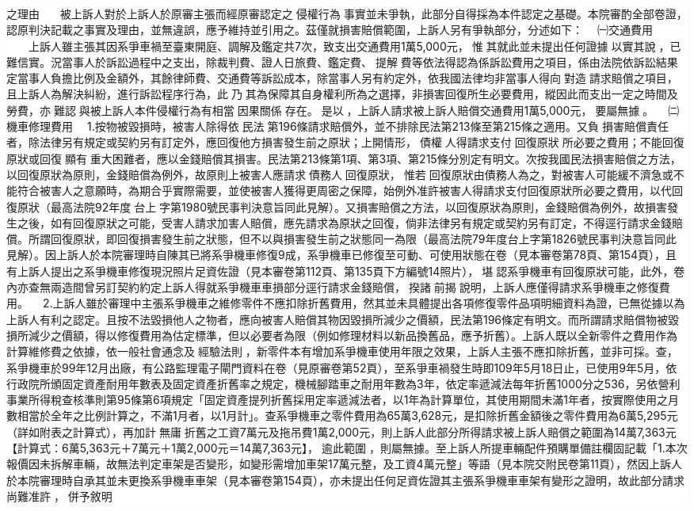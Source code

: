 之理由
　  被上訴人對於上訴人於原審主張而經原審認定之
侵權行為
事實並未爭執，此部分自得採為本件認定之基礎。本院審酌全部卷證，認原判決記載之事實及理由，並無違誤，應予維持並引用之。茲僅就損害賠償範圍，上訴人另有爭執部分，分述如下：
　㈠交通費用
　　上訴人雖主張其因系爭車禍至臺東開庭、調解及鑑定共7次，致支出交通費用1萬5,000元，
惟
其就此並未提出任何證據
以實其說
，已難信實。況當事人於訴訟過程中之支出，除裁判費、證人日旅費、鑑定費、
提解
費等依法得認為係訴訟費用之項目，係由法院依訴訟結果定當事人負擔比例及金額外，其餘律師費、交通費等訴訟成本，除當事人另有約定外，依我國法律均非當事人得向
對造
請求賠償之項目，且上訴人為解決糾紛，進行訴訟程序行為，此
乃
其為保障其自身權利所為之選擇，非損害回復所生必要費用，縱因此而支出一定之時間及勞費，亦
難認
與被上訴人本件侵權行為有相當
因果關係
存在。
是以
，上訴人請求被上訴人賠償交通費用1萬5,000元，
要屬無據
。
　㈡機車修理費用
　1.按物被毀損時，被害人除得依
民法
第196條請求賠償外，並不排除民法第213條至第215條之適用。又負
損害賠償責任
者，除法律另有規定或契約另有訂定外，應回復他方損害發生前之原狀；上開情形，
債權
人得請求支付
回復原狀
所必要之費用；不能回復原狀或回復
顯有
重大困難者，應以金錢賠償其損害。民法第213條第1項、第3項、第215條分別定有明文。次按我國民法損害賠償之方法，以回復原狀為原則，金錢賠償為例外，故原則上被害人應請求
債務人
回復原狀，
惟若
回復原狀由債務人為之，對被害人可能緩不濟急或不能符合被害人之意願時，為期合乎實際需要，並使被害人獲得更周密之保障，始例外准許被害人得請求支付回復原狀所必要之費用，以代回復原狀（最高法院92年度
台上
字第1980號民事判決意旨同此見解）。又損害賠償之方法，以回復原狀為原則，金錢賠償為例外，故損害發生之後，如有回復原狀之可能，受害人請求加害人賠償，應先請求為原狀之回復，倘非法律另有規定或契約另有訂定，不得逕行請求金錢賠償。所謂回復原狀，即回復損害發生前之狀態，但不以與損害發生前之狀態同一為限（最高法院79年度台上字第1826號民事判決意旨同此見解）。因上訴人於本院審理時自陳其已將系爭機車修復9成，系爭機車已修復至可動、可使用狀態在卷（見本審卷第78頁、第154頁），且有上訴人提出之系爭機車修復現況照片足資佐證（見本審卷第112頁、第135頁下方編號14照片），
堪
認系爭機車有回復原狀可能，此外，卷內亦查無兩造間曾另訂契約約定上訴人得就系爭機車車損部分逕行請求金錢賠償，
揆諸
前揭
說明，上訴人應僅得請求系爭機車之修復費用。
　2.上訴人雖於審理中主張系爭機車之維修零件不應扣除折舊費用，然其並未具體提出各項修復零件品項明細資料為證，已無從據以為上訴人有利之認定。且按不法毀損他人之物者，應向被害人賠償其物因毀損所減少之價額，民法第196條定有明文。而所謂請求賠償物被毀損所減少之價額，得以修復費用為估定標準，但以必要者為限（例如修理材料以新品換舊品，應予折舊）。上訴人既以全新零件之費用作為計算維修費之依據，依一般社會通念及
經驗法則
，新零件本有增加系爭機車使用年限之效果，上訴人主張不應扣除折舊，並非可採。查，系爭機車於99年12月出廠，有公路監理電子閘門資料在卷（見原審卷第52頁），至系爭車禍發生時即109年5月18日止，已使用9年5月，依行政院所頒固定資產耐用年數表及固定資產折舊率之規定，機械腳踏車之耐用年數為3年，依定率遞減法每年折舊1000分之536，另依營利事業所得稅查核準則第95條第6項規定「固定資產提列折舊採用定率遞減法者，以1年為計算單位，其使用期間未滿1年者，按實際使用之月數相當於全年之比例計算之，不滿1月者，以1月計」。查系爭機車之零件費用為65萬3,628元，是扣除折舊金額後之零件費用為6萬5,295元（詳如附表之計算式），再加計
無庸
折舊之工資7萬元及拖吊費1萬2,000元，則上訴人此部分所得請求被上訴人賠償之範圍為14萬7,363元【計算式：6萬5,363元＋7萬元＋1萬2,000元＝14萬7,363元】，
逾此範圍
，則屬無據。至上訴人所提車輛配件預購單備註欄固記載「1.本次報價因未拆解車輛，故無法判定車架是否變形，如變形需增加車架17萬元整，及工資4萬元整」等語（見本院交附民卷第11頁），然因上訴人於本院審理時自承其並未更換系爭機車車架（見本審卷第154頁），亦未提出任何足資佐證其主張系爭機車車架有變形之證明，故此部分請求
尚難准許
，
併予敘明